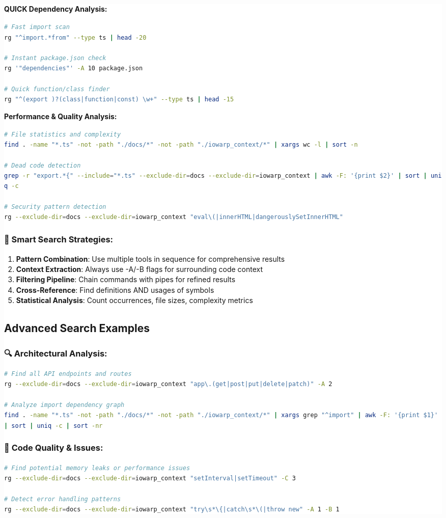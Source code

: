 **QUICK Dependency Analysis:**

```bash
# Fast import scan
rg "^import.*from" --type ts | head -20

# Instant package.json check
rg '"dependencies"' -A 10 package.json

# Quick function/class finder
rg "^(export )?(class|function|const) \w+" --type ts | head -15
```

**Performance & Quality Analysis:**

```bash
# File statistics and complexity
find . -name "*.ts" -not -path "./docs/*" -not -path "./iowarp_context/*" | xargs wc -l | sort -n

# Dead code detection
grep -r "export.*{" --include="*.ts" --exclude-dir=docs --exclude-dir=iowarp_context | awk -F: '{print $2}' | sort | uniq -c

# Security pattern detection
rg --exclude-dir=docs --exclude-dir=iowarp_context "eval\(|innerHTML|dangerouslySetInnerHTML"
```

### 🎯 Smart Search Strategies:

1. **Pattern Combination**: Use multiple tools in sequence for comprehensive results
2. **Context Extraction**: Always use -A/-B flags for surrounding code context
3. **Filtering Pipeline**: Chain commands with pipes for refined results
4. **Cross-Reference**: Find definitions AND usages of symbols
5. **Statistical Analysis**: Count occurrences, file sizes, complexity metrics

## Advanced Search Examples

### 🔍 **Architectural Analysis:**

```bash
# Find all API endpoints and routes
rg --exclude-dir=docs --exclude-dir=iowarp_context "app\.(get|post|put|delete|patch)" -A 2

# Analyze import dependency graph
find . -name "*.ts" -not -path "./docs/*" -not -path "./iowarp_context/*" | xargs grep "^import" | awk -F: '{print $1}' | sort | uniq -c | sort -nr
```

### 🐛 **Code Quality & Issues:**

```bash
# Find potential memory leaks or performance issues
rg --exclude-dir=docs --exclude-dir=iowarp_context "setInterval|setTimeout" -C 3

# Detect error handling patterns
rg --exclude-dir=docs --exclude-dir=iowarp_context "try\s*\{|catch\s*\(|throw new" -A 1 -B 1
```
